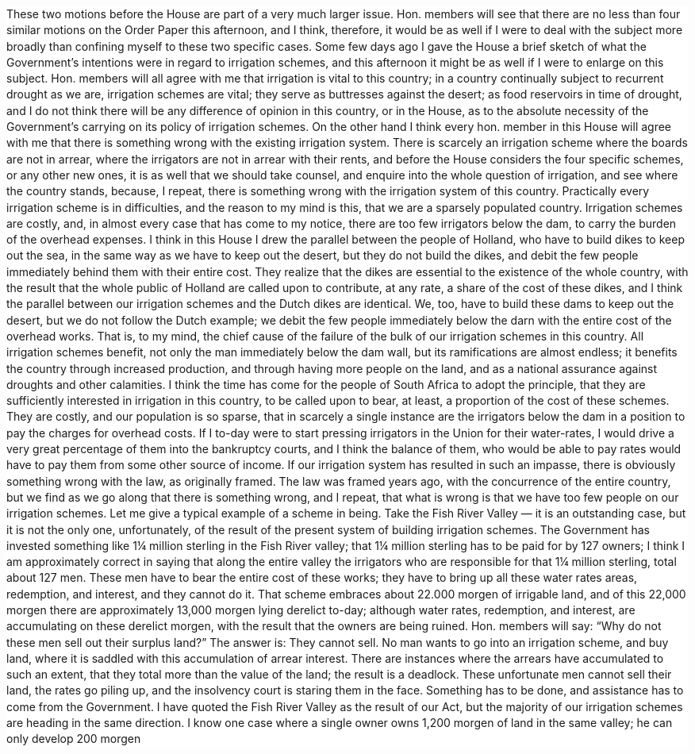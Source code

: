 <p>These two motions before the House are part of a very much larger issue. Hon. members will see that there are no less than four similar motions on the Order Paper this afternoon, and I think, therefore, it would be as well if I were to deal with the subject more broadly than confining myself to these two specific cases. Some few days ago I gave the House a brief sketch of what the Government&#x2019;s intentions were in regard to irrigation schemes, and this afternoon it might be as well if I were to enlarge on this subject. Hon. members will all agree with me that irrigation is vital to this country; in a country continually subject to recurrent drought as we are, irrigation schemes are vital; they serve as buttresses against the desert; as food reservoirs in time of drought, and I do not think there will be any difference of opinion in this country, or in the House, as to the absolute necessity of the Government&#x2019;s carrying on its policy of irrigation schemes. On the other hand I think every hon. member in this House will agree with me that there is something wrong with the existing irrigation system. There is scarcely an irrigation scheme where the boards are not in arrear, where the irrigators are not in arrear with their rents, and before the House considers the four specific schemes, or any other new ones, it is as well that we should take counsel, and enquire into the whole question of irrigation, and see where the country stands, because, I repeat, there is something wrong with the irrigation system of this country. Practically every irrigation scheme is in difficulties, and the reason to my mind is this, that we are a sparsely populated country. Irrigation schemes are costly, and, in almost every case that has come to my notice, there are too few irrigators below the dam, to carry the burden of the overhead expenses. I think in this House I drew the parallel between the people of Holland, who have to build dikes to keep out the sea, in the same way as we have to keep out the desert, but they do not build the dikes, and debit the few people immediately behind them with their entire cost. They realize that the <span class="col_923" refersTo="page_1006"/>dikes are essential to the existence of the whole country, with the result that the whole public of Holland are called upon to contribute, at any rate, a share of the cost of these dikes, and I think the parallel between our irrigation schemes and the Dutch dikes are identical. We, too, have to build these dams to keep out the desert, but we do not follow the Dutch example; we debit the few people immediately below the darn with the entire cost of the overhead works. That is, to my mind, the chief cause of the failure of the bulk of our irrigation schemes in this country. All irrigation schemes benefit, not only the man immediately below the dam wall, but its ramifications are almost endless; it benefits the country through increased production, and through having more people on the land, and as a national assurance against droughts and other calamities. I think the time has come for the people of South Africa to adopt the principle, that they are sufficiently interested in irrigation in this country, to be called upon to bear, at least, a proportion of the cost of these schemes. They are costly, and our population is so sparse, that in scarcely a single instance are the irrigators below the dam in a position to pay the charges for overhead costs. If I to-day were to start pressing irrigators in the Union for their water-rates, I would drive a very great percentage of them into the bankruptcy courts, and I think the balance of them, who would be able to pay rates would have to pay them from some other source of income. If our irrigation system has resulted in such an impasse, there is obviously something wrong with the law, as originally framed. The law was framed years ago, with the concurrence of the entire country, but we find as we go along that there is something wrong, and I repeat, that what is wrong is that we have too few people on our irrigation schemes. Let me give a typical example of a scheme in being. Take the Fish River Valley &#x2014; it is an outstanding case, but it is not the only one, unfortunately, of the result of the present system of building irrigation schemes. The Government has invested something like 1¼ million sterling in the Fish River valley; that 1¼ million sterling has to be paid for by 127 owners; I think I am approximately correct in saying that along the entire valley the irrigators who are responsible for that 1¼ million sterling, total about 127 men. These men have to bear the entire cost of these works; they have to bring up all these water rates areas, redemption, and interest, and they cannot do it. That scheme embraces about 22.000 morgen of irrigable land, and of this 22,000 morgen there are approximately 13,000 morgen lying derelict to-day; although water rates, redemption, and interest, are accumulating on these derelict morgen, with the result that the owners are being ruined. Hon. members will say: &#x201C;Why do not these men sell out their surplus land?&#x201D; The answer is: They cannot sell. No man wants to go into an irrigation scheme, and buy land, where it is saddled with this accumulation of arrear interest. There are instances where the arrears have accumulated to such an extent, that they total more than the value of the land; the result is a deadlock. These unfortunate men cannot sell their land, the rates go piling up, and the insolvency court is staring them in the face. Something has to be done, and assistance has to come from the Government. I have quoted the Fish River Valley as the result of our Act, but the majority of our irrigation schemes are heading in the same direction. I know one case where a single owner owns 1,200 morgen of land in the same valley; he can only develop 200 morgen